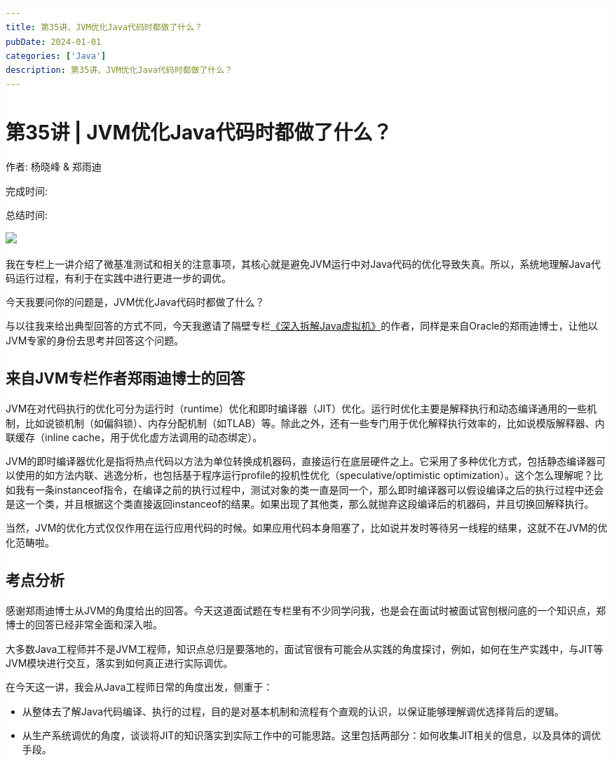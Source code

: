 ```yaml
---
title: 第35讲、JVM优化Java代码时都做了什么？
pubDate: 2024-01-01
categories: ['Java']
description: 第35讲、JVM优化Java代码时都做了什么？
---
```


# 第35讲 \| JVM优化Java代码时都做了什么？

作者: 杨晓峰 & 郑雨迪

完成时间:

总结时间:

![](<https://static001.geekbang.org/resource/image/97/0e/976a36b95e63a455dbae4fdd4a85bd0e.jpg>)

<audio><source src="https://static001.geekbang.org/resource/audio/d7/c0/d78aafda6e5f89e06e930bee2bd4ffc0.mp3" type="audio/mpeg"></audio>

我在专栏上一讲介绍了微基准测试和相关的注意事项，其核心就是避免JVM运行中对Java代码的优化导致失真。所以，系统地理解Java代码运行过程，有利于在实践中进行更进一步的调优。

今天我要问你的问题是，<span class="orange">JVM优化Java代码时都做了什么？</span>

与以往我来给出典型回答的方式不同，今天我邀请了隔壁专栏[《深入拆解Java虚拟机》](<http://time.geekbang.org/column/intro/108?utm_source=app&utm_medium=article&utm_campaign=108-presell&utm_content=java>)的作者，同样是来自Oracle的郑雨迪博士，让他以JVM专家的身份去思考并回答这个问题。

## 来自JVM专栏作者郑雨迪博士的回答

JVM在对代码执行的优化可分为运行时（runtime）优化和即时编译器（JIT）优化。运行时优化主要是解释执行和动态编译通用的一些机制，比如说锁机制（如偏斜锁）、内存分配机制（如TLAB）等。除此之外，还有一些专门用于优化解释执行效率的，比如说模版解释器、内联缓存（inline cache，用于优化虚方法调用的动态绑定）。

JVM的即时编译器优化是指将热点代码以方法为单位转换成机器码，直接运行在底层硬件之上。它采用了多种优化方式，包括静态编译器可以使用的如方法内联、逃逸分析，也包括基于程序运行profile的投机性优化（speculative/optimistic optimization）。这个怎么理解呢？比如我有一条instanceof指令，在编译之前的执行过程中，测试对象的类一直是同一个，那么即时编译器可以假设编译之后的执行过程中还会是这一个类，并且根据这个类直接返回instanceof的结果。如果出现了其他类，那么就抛弃这段编译后的机器码，并且切换回解释执行。



当然，JVM的优化方式仅仅作用在运行应用代码的时候。如果应用代码本身阻塞了，比如说并发时等待另一线程的结果，这就不在JVM的优化范畴啦。

## 考点分析

感谢郑雨迪博士从JVM的角度给出的回答。今天这道面试题在专栏里有不少同学问我，也是会在面试时被面试官刨根问底的一个知识点，郑博士的回答已经非常全面和深入啦。

大多数Java工程师并不是JVM工程师，知识点总归是要落地的，面试官很有可能会从实践的角度探讨，例如，如何在生产实践中，与JIT等JVM模块进行交互，落实到如何真正进行实际调优。

在今天这一讲，我会从Java工程师日常的角度出发，侧重于：

- 从整体去了解Java代码编译、执行的过程，目的是对基本机制和流程有个直观的认识，以保证能够理解调优选择背后的逻辑。

- 从生产系统调优的角度，谈谈将JIT的知识落实到实际工作中的可能思路。这里包括两部分：如何收集JIT相关的信息，以及具体的调优手段。


